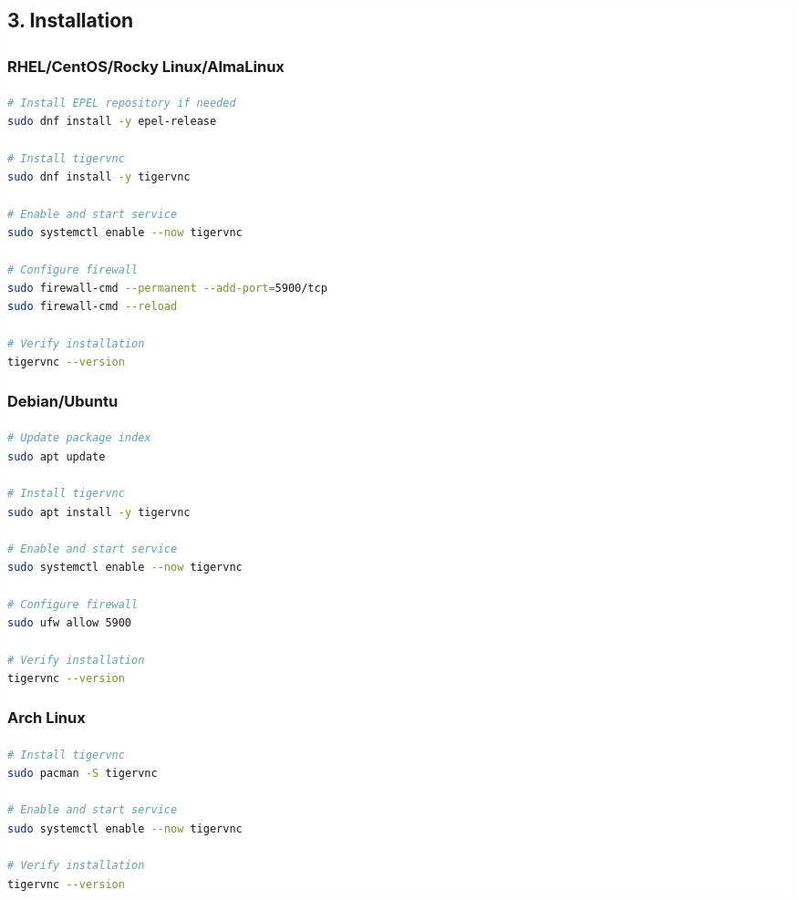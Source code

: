## 3. Installation

### RHEL/CentOS/Rocky Linux/AlmaLinux

```bash
# Install EPEL repository if needed
sudo dnf install -y epel-release

# Install tigervnc
sudo dnf install -y tigervnc

# Enable and start service
sudo systemctl enable --now tigervnc

# Configure firewall
sudo firewall-cmd --permanent --add-port=5900/tcp
sudo firewall-cmd --reload

# Verify installation
tigervnc --version
```

### Debian/Ubuntu

```bash
# Update package index
sudo apt update

# Install tigervnc
sudo apt install -y tigervnc

# Enable and start service
sudo systemctl enable --now tigervnc

# Configure firewall
sudo ufw allow 5900

# Verify installation
tigervnc --version
```

### Arch Linux

```bash
# Install tigervnc
sudo pacman -S tigervnc

# Enable and start service
sudo systemctl enable --now tigervnc

# Verify installation
tigervnc --version
```
